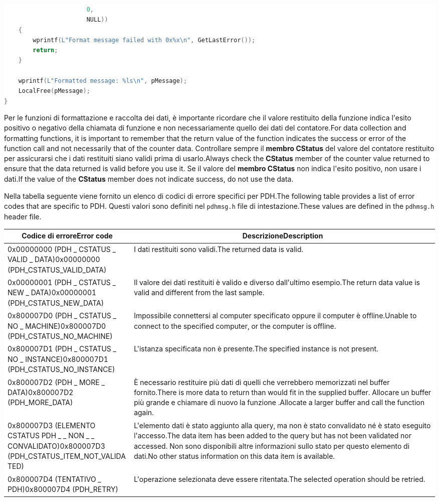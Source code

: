 ```C++
                       0,
                       NULL))
    {
        wprintf(L"Format message failed with 0x%x\n", GetLastError());
        return;
    }

    wprintf(L"Formatted message: %ls\n", pMessage);
    LocalFree(pMessage);
}
```

<span data-ttu-id="fd9d4-108">Per le funzioni di formattazione e raccolta dei dati, è importante ricordare che il valore restituito della funzione indica l'esito positivo o negativo della chiamata di funzione e non necessariamente quello dei dati del contatore.</span><span class="sxs-lookup"><span data-stu-id="fd9d4-108">For data collection and formatting functions, it is important to remember that the return value of the function indicates the success or error of the function call and not necessarily that of the counter data.</span></span> <span data-ttu-id="fd9d4-109">Controllare sempre il **membro CStatus** del valore del contatore restituito per assicurarsi che i dati restituiti siano validi prima di usarlo.</span><span class="sxs-lookup"><span data-stu-id="fd9d4-109">Always check the **CStatus** member of the counter value returned to ensure that the data returned is valid before you use it.</span></span> <span data-ttu-id="fd9d4-110">Se il valore del **membro CStatus** non indica l'esito positivo, non usare i dati.</span><span class="sxs-lookup"><span data-stu-id="fd9d4-110">If the value of the **CStatus** member does not indicate success, do not use the data.</span></span>

<span data-ttu-id="fd9d4-111">Nella tabella seguente viene fornito un elenco di codici di errore specifici per PDH.</span><span class="sxs-lookup"><span data-stu-id="fd9d4-111">The following table provides a list of error codes that are specific to PDH.</span></span> <span data-ttu-id="fd9d4-112">Questi valori sono definiti nel `pdhmsg.h` file di intestazione.</span><span class="sxs-lookup"><span data-stu-id="fd9d4-112">These values are defined in the `pdhmsg.h` header file.</span></span>

| <span data-ttu-id="fd9d4-113">Codice di errore</span><span class="sxs-lookup"><span data-stu-id="fd9d4-113">Error code</span></span>                                                   | <span data-ttu-id="fd9d4-114">Descrizione</span><span class="sxs-lookup"><span data-stu-id="fd9d4-114">Description</span></span>
|--------------------------------------------------------------|------------
| <span data-ttu-id="fd9d4-115">0x00000000 (PDH \_ CSTATUS \_ VALID \_ DATA)</span><span class="sxs-lookup"><span data-stu-id="fd9d4-115">0x00000000 (PDH\_CSTATUS\_VALID\_DATA)</span></span>                       | <span data-ttu-id="fd9d4-116">I dati restituiti sono validi.</span><span class="sxs-lookup"><span data-stu-id="fd9d4-116">The returned data is valid.</span></span>
| <span data-ttu-id="fd9d4-117">0x00000001 (PDH \_ CSTATUS \_ NEW \_ DATA)</span><span class="sxs-lookup"><span data-stu-id="fd9d4-117">0x00000001 (PDH\_CSTATUS\_NEW\_DATA)</span></span>                         | <span data-ttu-id="fd9d4-118">Il valore dei dati restituiti è valido e diverso dall'ultimo esempio.</span><span class="sxs-lookup"><span data-stu-id="fd9d4-118">The return data value is valid and different from the last sample.</span></span>
| <span data-ttu-id="fd9d4-119">0x800007D0 (PDH \_ CSTATUS \_ NO \_ MACHINE)</span><span class="sxs-lookup"><span data-stu-id="fd9d4-119">0x800007D0 (PDH\_CSTATUS\_NO\_MACHINE)</span></span>                       | <span data-ttu-id="fd9d4-120">Impossibile connettersi al computer specificato oppure il computer è offline.</span><span class="sxs-lookup"><span data-stu-id="fd9d4-120">Unable to connect to the specified computer, or the computer is offline.</span></span>
| <span data-ttu-id="fd9d4-121">0x800007D1 (PDH \_ CSTATUS \_ NO \_ INSTANCE)</span><span class="sxs-lookup"><span data-stu-id="fd9d4-121">0x800007D1 (PDH\_CSTATUS\_NO\_INSTANCE)</span></span>                      | <span data-ttu-id="fd9d4-122">L'istanza specificata non è presente.</span><span class="sxs-lookup"><span data-stu-id="fd9d4-122">The specified instance is not present.</span></span>
| <span data-ttu-id="fd9d4-123">0x800007D2 (PDH \_ MORE \_ DATA)</span><span class="sxs-lookup"><span data-stu-id="fd9d4-123">0x800007D2 (PDH\_MORE\_DATA)</span></span>                                 | <span data-ttu-id="fd9d4-124">È necessario restituire più dati di quelli che verrebbero memorizzati nel buffer fornito.</span><span class="sxs-lookup"><span data-stu-id="fd9d4-124">There is more data to return than would fit in the supplied buffer.</span></span> <span data-ttu-id="fd9d4-125">Allocare un buffer più grande e chiamare di nuovo la funzione .</span><span class="sxs-lookup"><span data-stu-id="fd9d4-125">Allocate a larger buffer and call the function again.</span></span>
| <span data-ttu-id="fd9d4-126">0x800007D3 (ELEMENTO CSTATUS PDH \_ \_ NON \_ \_ CONVALIDATO)</span><span class="sxs-lookup"><span data-stu-id="fd9d4-126">0x800007D3 (PDH\_CSTATUS\_ITEM\_NOT\_VALIDATED)</span></span>              | <span data-ttu-id="fd9d4-127">L'elemento dati è stato aggiunto alla query, ma non è stato convalidato né è stato eseguito l'accesso.</span><span class="sxs-lookup"><span data-stu-id="fd9d4-127">The data item has been added to the query but has not been validated nor accessed.</span></span> <span data-ttu-id="fd9d4-128">Non sono disponibili altre informazioni sullo stato per questo elemento di dati.</span><span class="sxs-lookup"><span data-stu-id="fd9d4-128">No other status information on this data item is available.</span></span>
| <span data-ttu-id="fd9d4-129">0x800007D4 (TENTATIVO \_ PDH)</span><span class="sxs-lookup"><span data-stu-id="fd9d4-129">0x800007D4 (PDH\_RETRY)</span></span>                                      | <span data-ttu-id="fd9d4-130">L'operazione selezionata deve essere ritentata.</span><span class="sxs-lookup"><span data-stu-id="fd9d4-130">The selected operation should be retried.</span></span>